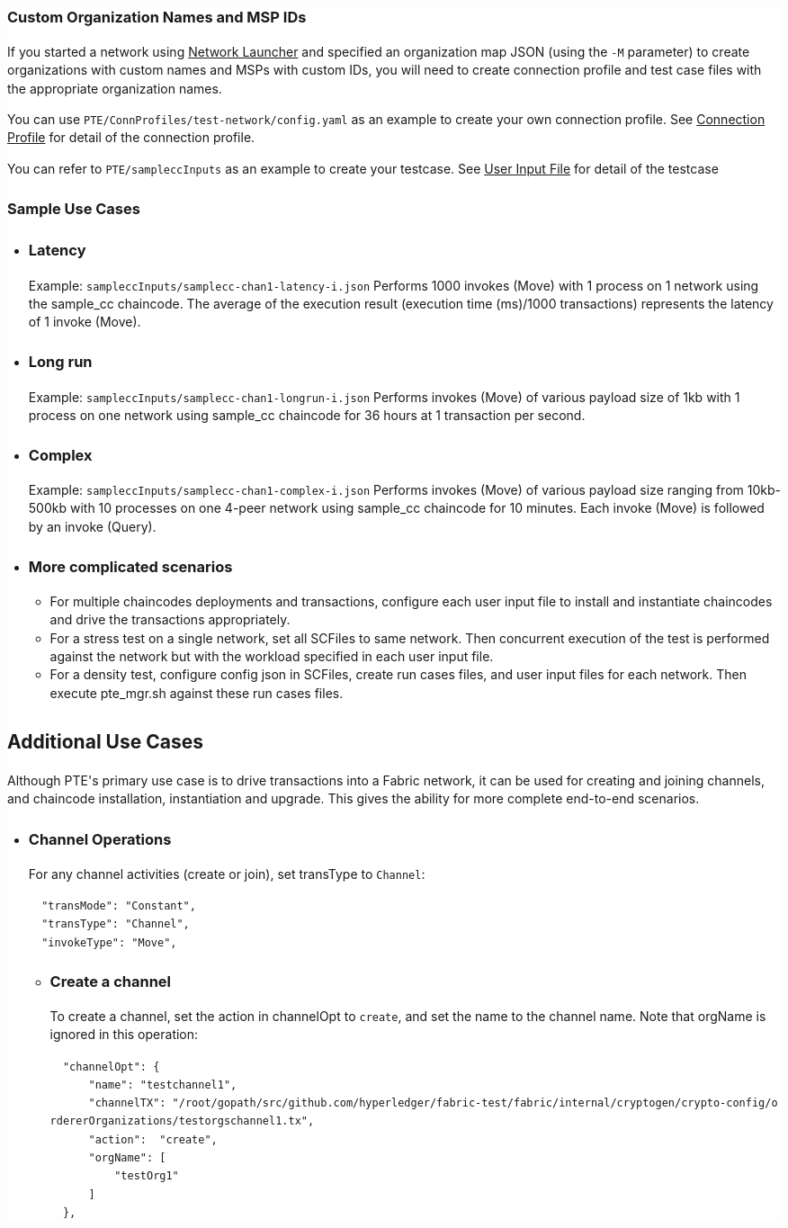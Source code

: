 ### Custom Organization Names and MSP IDs
If you started a network using [Network Launcher](../NL/) and specified an organization map JSON (using the `-M` parameter) to create organizations with custom names and MSPs with custom IDs, you will need to create connection profile and test case files with the appropriate organization names.

You can use `PTE/ConnProfiles/test-network/config.yaml` as an example to create your own connection profile. See [Connection Profile](#connection-profile) for detail of the connection profile.

You can refer to `PTE/sampleccInputs` as an example to create your testcase. See [User Input File](#user-input-file) for detail of the testcase

### Sample Use Cases
* ### Latency
    Example: `sampleccInputs/samplecc-chan1-latency-i.json`
    Performs 1000 invokes (Move) with 1 process on 1 network using the sample_cc chaincode. The average of the execution result (execution time (ms)/1000 transactions) represents the latency of 1 invoke (Move).
* ### Long run
    Example: `sampleccInputs/samplecc-chan1-longrun-i.json`
    Performs invokes (Move) of various payload size of 1kb with 1 process on one network using sample_cc chaincode for 36 hours at 1 transaction per second.
* ### Complex
    Example: `sampleccInputs/samplecc-chan1-complex-i.json`
    Performs invokes (Move) of various payload size ranging from 10kb-500kb with 10 processes on one 4-peer network using sample_cc chaincode for 10 minutes. Each invoke (Move) is followed by an invoke (Query).
* ### More complicated scenarios
    * For multiple chaincodes deployments and transactions, configure each user input file to install and instantiate chaincodes and drive the transactions appropriately.
    * For a stress test on a single network, set all SCFiles to same network. Then concurrent execution of the test is performed against the network but with the workload specified in each user input file.
    * For a density test, configure config json in SCFiles, create run cases files, and user input files for each network. Then execute pte_mgr.sh against these  run cases files.

## Additional Use Cases
Although PTE's primary use case is to drive transactions into a Fabric network, it can be used for creating and joining channels, and chaincode installation, instantiation and upgrade. This gives the ability for more complete end-to-end scenarios.

* ### Channel Operations
    For any channel activities (create or join), set transType to `Channel`:

        "transMode": "Constant",
        "transType": "Channel",
        "invokeType": "Move",

    * ### Create a channel
        To create a channel, set the action in channelOpt to `create`, and set the name to the channel name. Note that orgName is ignored in this operation:

            "channelOpt": {
                "name": "testchannel1",
                "channelTX": "/root/gopath/src/github.com/hyperledger/fabric-test/fabric/internal/cryptogen/crypto-config/ordererOrganizations/testorgschannel1.tx",
                "action":  "create",
                "orgName": [
                    "testOrg1"
                ]
            },
